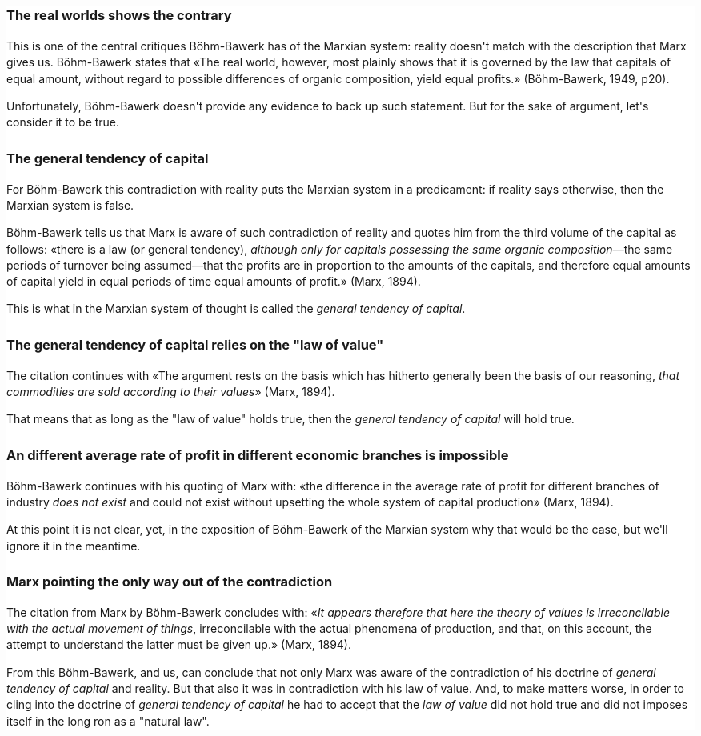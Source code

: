 ### The real worlds shows the contrary

This is one of the central critiques Böhm-Bawerk has of the Marxian system: reality doesn't match with the description that Marx gives us. Böhm-Bawerk states that «The real world, however, most plainly shows that it is governed by the law that capitals of equal amount, without regard to possible differences of organic composition, yield equal profits.» (Böhm-Bawerk, 1949, p20).

Unfortunately, Böhm-Bawerk doesn't provide any evidence to back up such statement. But for the sake of argument, let's consider it to be true.

### The general tendency of capital

For Böhm-Bawerk this contradiction with reality puts the Marxian system in a predicament: if reality says otherwise, then the Marxian system is false.

Böhm-Bawerk tells us that Marx is aware of such contradiction of reality and quotes him from the third volume of the capital as follows: «there is a law (or general tendency), _although only for capitals possessing the same organic composition_—the same periods of turnover being assumed—that the profits are in proportion to the amounts of the capitals, and therefore equal amounts of capital yield in equal periods of time equal amounts of profit.» (Marx, 1894).

This is what in the Marxian system of thought is called the _general tendency of capital_.

### The general tendency of capital relies on the "law of value"

The citation continues with «The argument rests on the basis which has hitherto generally been the basis of our reasoning, _that commodities are sold according to their values_» (Marx, 1894).

That means that as long as the "law of value" holds true, then the _general tendency of capital_ will hold true.

### An different average rate of profit in different economic branches is impossible

Böhm-Bawerk continues with his quoting of Marx with: «the difference in the average rate of profit for different branches of industry _does not exist_ and could not exist without upsetting the whole system of capital production» (Marx, 1894).

At this point it is not clear, yet, in the exposition of Böhm-Bawerk of the Marxian system why that would be the case, but we'll ignore it in the meantime.

### Marx pointing the only way out of the contradiction

The citation from Marx by Böhm-Bawerk concludes with: «_It appears therefore that here the theory of values is irreconcilable with the actual movement of things_, irreconcilable with the actual phenomena of production, and that, on this account, the attempt to understand the latter must be given up.» (Marx, 1894).

From this Böhm-Bawerk, and us, can conclude that not only Marx was aware of the contradiction of his doctrine of _general tendency of capital_ and reality. But that also it was in contradiction with his law of value. And, to make matters worse, in order to cling into the doctrine of _general tendency of capital_ he had to accept that the _law of value_ did not hold true and did not imposes itself in the long ron as a "natural law".
